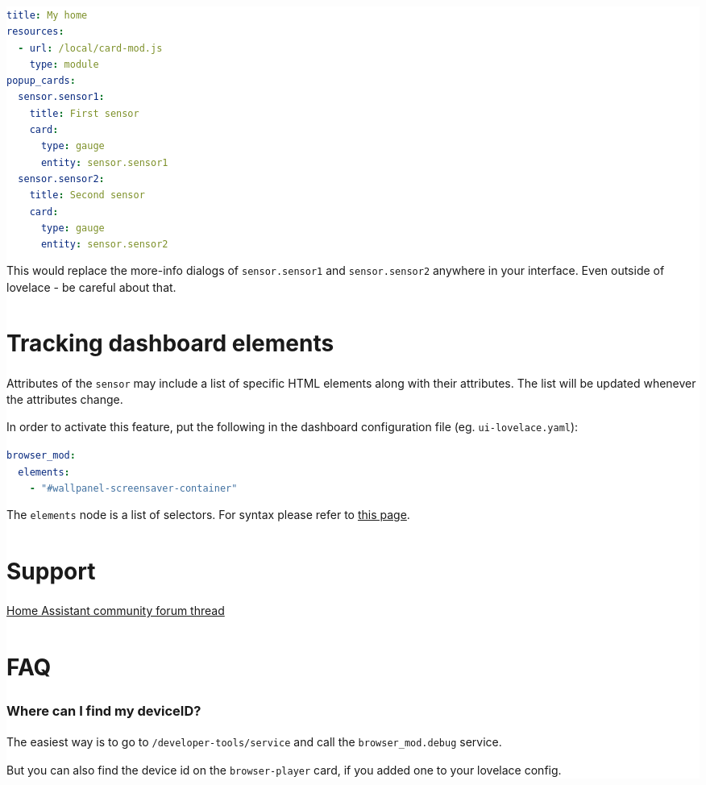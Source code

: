 ```yaml
title: My home
resources:
  - url: /local/card-mod.js
    type: module
popup_cards:
  sensor.sensor1:
    title: First sensor
    card:
      type: gauge
      entity: sensor.sensor1
  sensor.sensor2:
    title: Second sensor
    card:
      type: gauge
      entity: sensor.sensor2
```

This would replace the more-info dialogs of `sensor.sensor1` and `sensor.sensor2` anywhere in your interface. Even outside of lovelace - be careful about that.

# Tracking dashboard elements

Attributes of the `sensor` may include a list of specific HTML elements along with their attributes. The list will be updated whenever the attributes change.

In order to activate this feature, put the following in the dashboard configuration file (eg. `ui-lovelace.yaml`):

```yaml
browser_mod:
  elements:
    - "#wallpanel-screensaver-container"
```

The `elements` node is a list of selectors. For syntax please refer to [this page](https://developer.mozilla.org/en-US/docs/Web/API/Document/querySelector).

# Support

[Home Assistant community forum thread](https://community.home-assistant.io/t/browser-mod-turn-your-browser-into-a-controllable-device-and-a-media-player/123806)

# FAQ

### Where can I find my deviceID?

The easiest way is to go to `/developer-tools/service` and call the `browser_mod.debug` service.

But you can also find the device id on the `browser-player` card, if you added one to your lovelace config.
